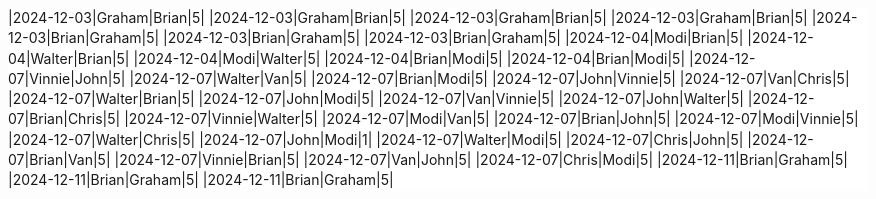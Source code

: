 |2024-12-03|Graham|Brian|5|
|2024-12-03|Graham|Brian|5|
|2024-12-03|Graham|Brian|5|
|2024-12-03|Graham|Brian|5|
|2024-12-03|Brian|Graham|5|
|2024-12-03|Brian|Graham|5|
|2024-12-03|Brian|Graham|5|
|2024-12-04|Modi|Brian|5|
|2024-12-04|Walter|Brian|5|
|2024-12-04|Modi|Walter|5|
|2024-12-04|Brian|Modi|5|
|2024-12-04|Brian|Modi|5|
|2024-12-07|Vinnie|John|5|
|2024-12-07|Walter|Van|5|
|2024-12-07|Brian|Modi|5|
|2024-12-07|John|Vinnie|5|
|2024-12-07|Van|Chris|5|
|2024-12-07|Walter|Brian|5|
|2024-12-07|John|Modi|5|
|2024-12-07|Van|Vinnie|5|
|2024-12-07|John|Walter|5|
|2024-12-07|Brian|Chris|5|
|2024-12-07|Vinnie|Walter|5|
|2024-12-07|Modi|Van|5|
|2024-12-07|Brian|John|5|
|2024-12-07|Modi|Vinnie|5|
|2024-12-07|Walter|Chris|5|
|2024-12-07|John|Modi|1|
|2024-12-07|Walter|Modi|5|
|2024-12-07|Chris|John|5|
|2024-12-07|Brian|Van|5|
|2024-12-07|Vinnie|Brian|5|
|2024-12-07|Van|John|5|
|2024-12-07|Chris|Modi|5|
|2024-12-11|Brian|Graham|5|
|2024-12-11|Brian|Graham|5|
|2024-12-11|Brian|Graham|5|